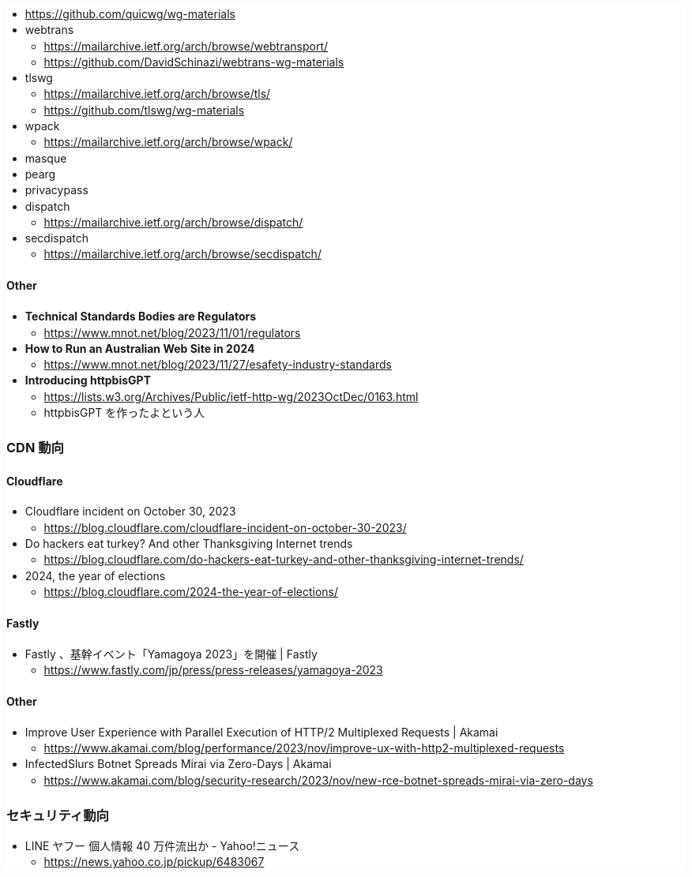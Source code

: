   - https://github.com/quicwg/wg-materials
- webtrans
  - https://mailarchive.ietf.org/arch/browse/webtransport/
  - https://github.com/DavidSchinazi/webtrans-wg-materials
- tlswg
  - https://mailarchive.ietf.org/arch/browse/tls/
  - https://github.com/tlswg/wg-materials
- wpack
  - https://mailarchive.ietf.org/arch/browse/wpack/
- masque
- pearg
- privacypass
- dispatch
  - https://mailarchive.ietf.org/arch/browse/dispatch/
- secdispatch
  - https://mailarchive.ietf.org/arch/browse/secdispatch/

#### Other

- **Technical Standards Bodies are Regulators**
  - https://www.mnot.net/blog/2023/11/01/regulators
- **How to Run an Australian Web Site in 2024**
  - https://www.mnot.net/blog/2023/11/27/esafety-industry-standards
- **Introducing httpbisGPT**
  - https://lists.w3.org/Archives/Public/ietf-http-wg/2023OctDec/0163.html
  - httpbisGPT を作ったよという人

### CDN 動向

#### Cloudflare

- Cloudflare incident on October 30, 2023
  - https://blog.cloudflare.com/cloudflare-incident-on-october-30-2023/
- Do hackers eat turkey? And other Thanksgiving Internet trends
  - https://blog.cloudflare.com/do-hackers-eat-turkey-and-other-thanksgiving-internet-trends/
- 2024, the year of elections
  - https://blog.cloudflare.com/2024-the-year-of-elections/

#### Fastly

- Fastly 、基幹イベント「Yamagoya 2023」を開催 | Fastly
  - https://www.fastly.com/jp/press/press-releases/yamagoya-2023

#### Other

- Improve User Experience with Parallel Execution of HTTP/2 Multiplexed Requests | Akamai
  - https://www.akamai.com/blog/performance/2023/nov/improve-ux-with-http2-multiplexed-requests
- InfectedSlurs Botnet Spreads Mirai via Zero-Days | Akamai
  - https://www.akamai.com/blog/security-research/2023/nov/new-rce-botnet-spreads-mirai-via-zero-days

### セキュリティ動向

- LINE ヤフー 個人情報 40 万件流出か - Yahoo!ニュース
  - https://news.yahoo.co.jp/pickup/6483067
